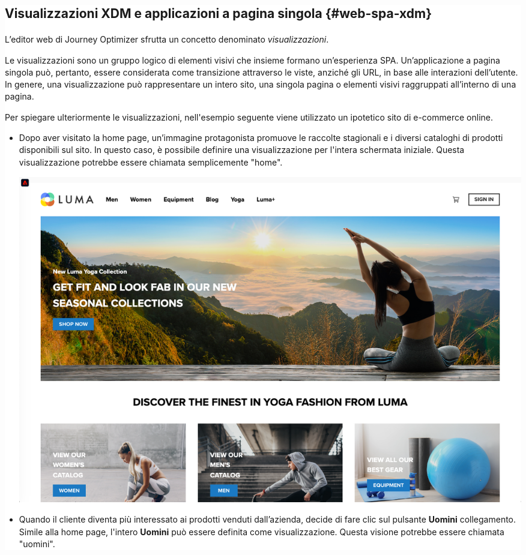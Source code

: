 ## Visualizzazioni XDM e applicazioni a pagina singola {#web-spa-xdm}

L’editor web di Journey Optimizer sfrutta un concetto denominato _visualizzazioni_.

Le visualizzazioni sono un gruppo logico di elementi visivi che insieme formano un’esperienza SPA. Un’applicazione a pagina singola può, pertanto, essere considerata come transizione attraverso le viste, anziché gli URL, in base alle interazioni dell’utente. In genere, una visualizzazione può rappresentare un intero sito, una singola pagina o elementi visivi raggruppati all’interno di una pagina.

Per spiegare ulteriormente le visualizzazioni, nell&#39;esempio seguente viene utilizzato un ipotetico sito di e-commerce online.

* Dopo aver visitato la home page, un’immagine protagonista promuove le raccolte stagionali e i diversi cataloghi di prodotti disponibili sul sito. In questo caso, è possibile definire una visualizzazione per l&#39;intera schermata iniziale. Questa visualizzazione potrebbe essere chiamata semplicemente &quot;home&quot;.

  ![Immagine di esempio di un sito Web che mostra una home page.](assets/web-spa-home.png)

* Quando il cliente diventa più interessato ai prodotti venduti dall’azienda, decide di fare clic sul pulsante **Uomini** collegamento. Simile alla home page, l&#39;intero **Uomini** può essere definita come visualizzazione. Questa visione potrebbe essere chiamata &quot;uomini&quot;.
